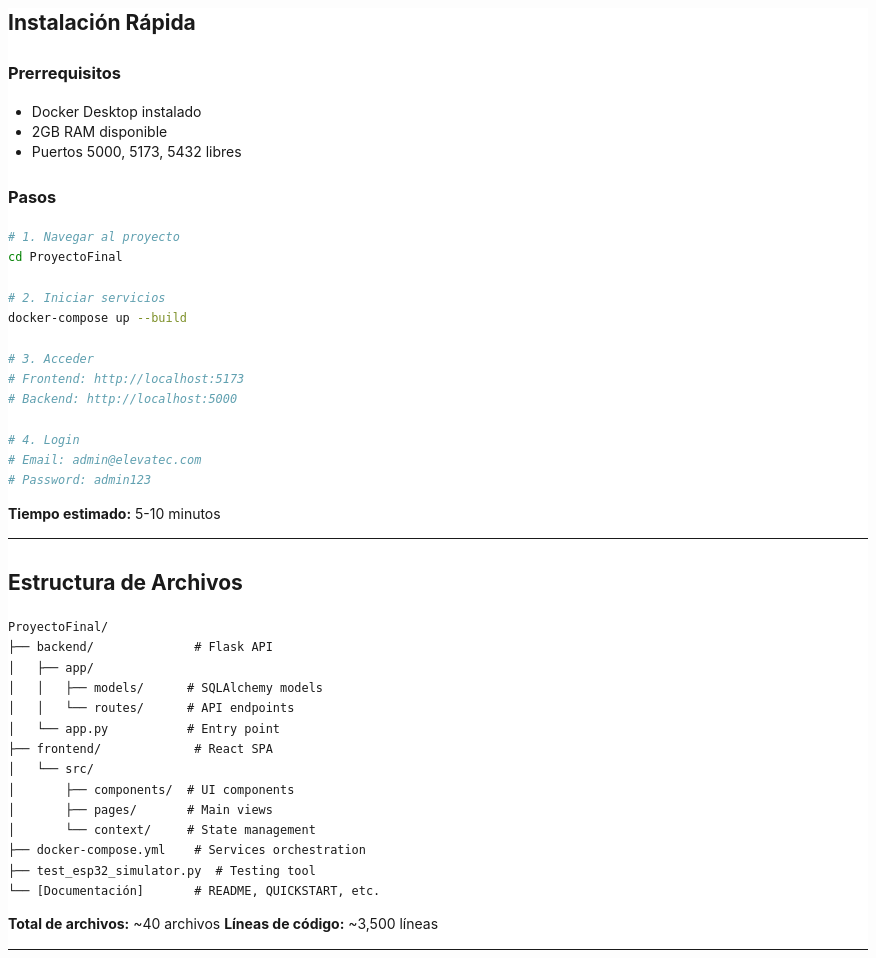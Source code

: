 
## Instalación Rápida

### Prerrequisitos
- Docker Desktop instalado
- 2GB RAM disponible
- Puertos 5000, 5173, 5432 libres

### Pasos
```bash
# 1. Navegar al proyecto
cd ProyectoFinal

# 2. Iniciar servicios
docker-compose up --build

# 3. Acceder
# Frontend: http://localhost:5173
# Backend: http://localhost:5000

# 4. Login
# Email: admin@elevatec.com
# Password: admin123
```

**Tiempo estimado:** 5-10 minutos

---

## Estructura de Archivos

```
ProyectoFinal/
├── backend/              # Flask API
│   ├── app/
│   │   ├── models/      # SQLAlchemy models
│   │   └── routes/      # API endpoints
│   └── app.py           # Entry point
├── frontend/             # React SPA
│   └── src/
│       ├── components/  # UI components
│       ├── pages/       # Main views
│       └── context/     # State management
├── docker-compose.yml    # Services orchestration
├── test_esp32_simulator.py  # Testing tool
└── [Documentación]       # README, QUICKSTART, etc.
```

**Total de archivos:** ~40 archivos
**Líneas de código:** ~3,500 líneas

---
